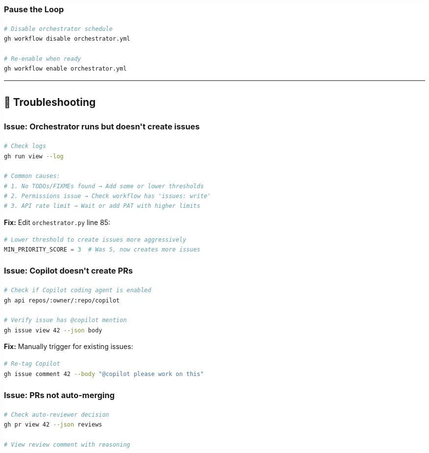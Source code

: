 ### **Pause the Loop**

```bash
# Disable orchestrator schedule
gh workflow disable orchestrator.yml

# Re-enable when ready
gh workflow enable orchestrator.yml
```

---

## 🔧 Troubleshooting

### **Issue: Orchestrator runs but doesn't create issues**

```bash
# Check logs
gh run view --log

# Common causes:
# 1. No TODOs/FIXMEs found → Add some or lower thresholds
# 2. Permissions issue → Check workflow has 'issues: write'
# 3. API rate limit → Wait or add PAT with higher limits
```

**Fix:** Edit `orchestrator.py` line 85:

```python
# Lower threshold to create issues more aggressively
MIN_PRIORITY_SCORE = 3  # Was 5, now creates more issues
```

### **Issue: Copilot doesn't create PRs**

```bash
# Check if Copilot coding agent is enabled
gh api repos/:owner/:repo/copilot

# Verify issue has @copilot mention
gh issue view 42 --json body
```

**Fix:** Manually trigger for existing issues:

```bash
# Re-tag Copilot
gh issue comment 42 --body "@copilot please work on this"
```

### **Issue: PRs not auto-merging**

```bash
# Check auto-reviewer decision
gh pr view 42 --json reviews

# View review comment with reasoning
```
